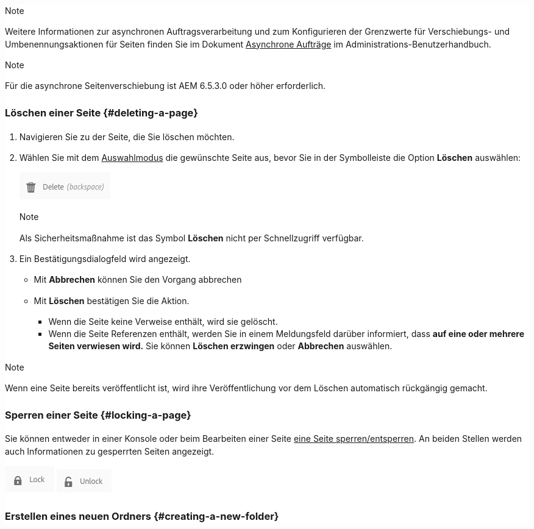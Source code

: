 >[!NOTE]
>
>Weitere Informationen zur asynchronen Auftragsverarbeitung und zum Konfigurieren der Grenzwerte für Verschiebungs- und Umbenennungsaktionen für Seiten finden Sie im Dokument [Asynchrone Aufträge](/help/sites-administering/asynchronous-jobs.md) im Administrations-Benutzerhandbuch.

>[!NOTE]
>
>Für die asynchrone Seitenverschiebung ist AEM 6.5.3.0 oder höher erforderlich.

### Löschen einer Seite {#deleting-a-page}

1. Navigieren Sie zu der Seite, die Sie löschen möchten.
1. Wählen Sie mit dem [Auswahlmodus](/help/sites-authoring/basic-handling.md#viewing-and-selecting-resources) die gewünschte Seite aus, bevor Sie in der Symbolleiste die Option **Löschen** auswählen:

   ![screen_shot_2018-03-22at105622](assets/screen_shot_2018-03-22at105622.png)

   >[!NOTE]
   >
   >Als Sicherheitsmaßnahme ist das Symbol **Löschen** nicht per Schnellzugriff verfügbar.

1. Ein Bestätigungsdialogfeld wird angezeigt.

   * Mit **Abbrechen** können Sie den Vorgang abbrechen
   * Mit **Löschen** bestätigen Sie die Aktion.

      * Wenn die Seite keine Verweise enthält, wird sie gelöscht.
      * Wenn die Seite Referenzen enthält, werden Sie in einem Meldungsfeld darüber informiert, dass **auf eine oder mehrere Seiten verwiesen wird.** Sie können **Löschen erzwingen** oder **Abbrechen** auswählen.

>[!NOTE]
>
>Wenn eine Seite bereits veröffentlicht ist, wird ihre Veröffentlichung vor dem Löschen automatisch rückgängig gemacht.

### Sperren einer Seite {#locking-a-page}

Sie können entweder in einer Konsole oder beim Bearbeiten einer Seite [eine Seite sperren/entsperren](/help/sites-authoring/editing-content.md#locking-a-page). An beiden Stellen werden auch Informationen zu gesperrten Seiten angezeigt.

![screen_shot_2018-03-22at105713](assets/screen_shot_2018-03-22at105713.png) ![screen_shot_2018-03-22at105720](assets/screen_shot_2018-03-22at105720.png)

### Erstellen eines neuen Ordners {#creating-a-new-folder}
